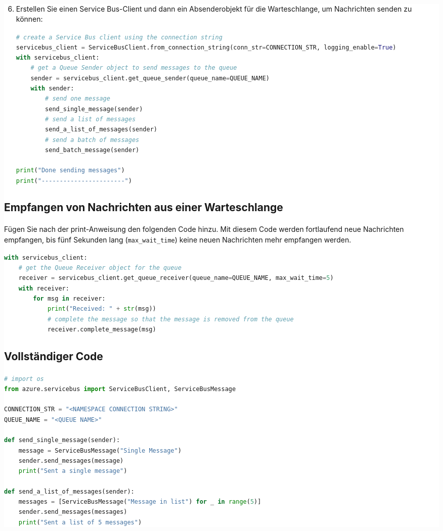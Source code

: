 6. Erstellen Sie einen Service Bus-Client und dann ein Absenderobjekt für die Warteschlange, um Nachrichten senden zu können:

    ```python
    # create a Service Bus client using the connection string
    servicebus_client = ServiceBusClient.from_connection_string(conn_str=CONNECTION_STR, logging_enable=True)
    with servicebus_client:
        # get a Queue Sender object to send messages to the queue
        sender = servicebus_client.get_queue_sender(queue_name=QUEUE_NAME)
        with sender:
            # send one message        
            send_single_message(sender)
            # send a list of messages
            send_a_list_of_messages(sender)
            # send a batch of messages
            send_batch_message(sender)
    
    print("Done sending messages")
    print("-----------------------")
    ```
 
## <a name="receive-messages-from-a-queue"></a>Empfangen von Nachrichten aus einer Warteschlange
Fügen Sie nach der print-Anweisung den folgenden Code hinzu. Mit diesem Code werden fortlaufend neue Nachrichten empfangen, bis fünf Sekunden lang (`max_wait_time`) keine neuen Nachrichten mehr empfangen werden. 

```python
with servicebus_client:
    # get the Queue Receiver object for the queue
    receiver = servicebus_client.get_queue_receiver(queue_name=QUEUE_NAME, max_wait_time=5)
    with receiver:
        for msg in receiver:
            print("Received: " + str(msg))
            # complete the message so that the message is removed from the queue
            receiver.complete_message(msg)
```

## <a name="full-code"></a>Vollständiger Code

```python
# import os
from azure.servicebus import ServiceBusClient, ServiceBusMessage

CONNECTION_STR = "<NAMESPACE CONNECTION STRING>"
QUEUE_NAME = "<QUEUE NAME>"

def send_single_message(sender):
    message = ServiceBusMessage("Single Message")
    sender.send_messages(message)
    print("Sent a single message")

def send_a_list_of_messages(sender):
    messages = [ServiceBusMessage("Message in list") for _ in range(5)]
    sender.send_messages(messages)
    print("Sent a list of 5 messages")
```